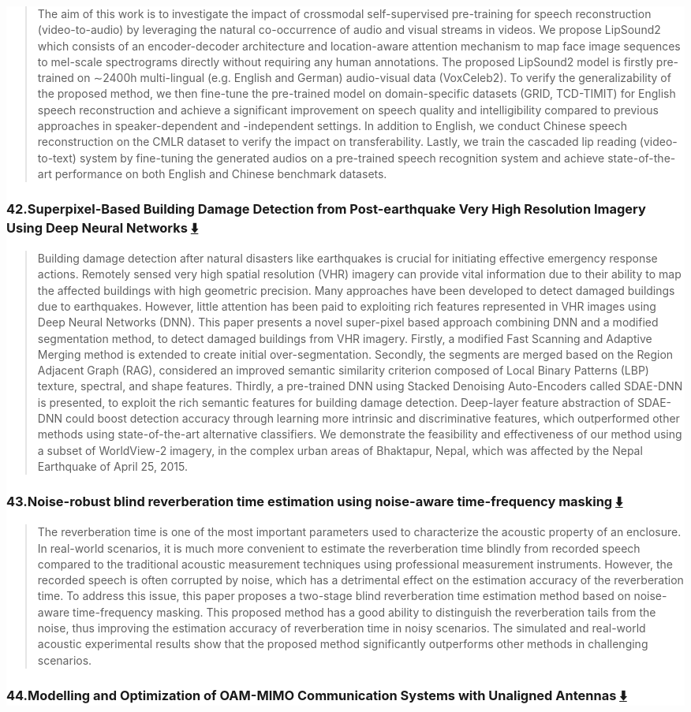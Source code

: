 >  The aim of this work is to investigate the impact of crossmodal self-supervised pre-training for speech reconstruction (video-to-audio) by leveraging the natural co-occurrence of audio and visual streams in videos. We propose LipSound2 which consists of an encoder-decoder architecture and location-aware attention mechanism to map face image sequences to mel-scale spectrograms directly without requiring any human annotations. The proposed LipSound2 model is firstly pre-trained on $\sim$2400h multi-lingual (e.g. English and German) audio-visual data (VoxCeleb2). To verify the generalizability of the proposed method, we then fine-tune the pre-trained model on domain-specific datasets (GRID, TCD-TIMIT) for English speech reconstruction and achieve a significant improvement on speech quality and intelligibility compared to previous approaches in speaker-dependent and -independent settings. In addition to English, we conduct Chinese speech reconstruction on the CMLR dataset to verify the impact on transferability. Lastly, we train the cascaded lip reading (video-to-text) system by fine-tuning the generated audios on a pre-trained speech recognition system and achieve state-of-the-art performance on both English and Chinese benchmark datasets.      
### 42.Superpixel-Based Building Damage Detection from Post-earthquake Very High Resolution Imagery Using Deep Neural Networks  [ :arrow_down: ](https://arxiv.org/pdf/2112.04744.pdf)
>  Building damage detection after natural disasters like earthquakes is crucial for initiating effective emergency response actions. Remotely sensed very high spatial resolution (VHR) imagery can provide vital information due to their ability to map the affected buildings with high geometric precision. Many approaches have been developed to detect damaged buildings due to earthquakes. However, little attention has been paid to exploiting rich features represented in VHR images using Deep Neural Networks (DNN). This paper presents a novel super-pixel based approach combining DNN and a modified segmentation method, to detect damaged buildings from VHR imagery. Firstly, a modified Fast Scanning and Adaptive Merging method is extended to create initial over-segmentation. Secondly, the segments are merged based on the Region Adjacent Graph (RAG), considered an improved semantic similarity criterion composed of Local Binary Patterns (LBP) texture, spectral, and shape features. Thirdly, a pre-trained DNN using Stacked Denoising Auto-Encoders called SDAE-DNN is presented, to exploit the rich semantic features for building damage detection. Deep-layer feature abstraction of SDAE-DNN could boost detection accuracy through learning more intrinsic and discriminative features, which outperformed other methods using state-of-the-art alternative classifiers. We demonstrate the feasibility and effectiveness of our method using a subset of WorldView-2 imagery, in the complex urban areas of Bhaktapur, Nepal, which was affected by the Nepal Earthquake of April 25, 2015.      
### 43.Noise-robust blind reverberation time estimation using noise-aware time-frequency masking  [ :arrow_down: ](https://arxiv.org/pdf/2112.04726.pdf)
>  The reverberation time is one of the most important parameters used to characterize the acoustic property of an enclosure. In real-world scenarios, it is much more convenient to estimate the reverberation time blindly from recorded speech compared to the traditional acoustic measurement techniques using professional measurement instruments. However, the recorded speech is often corrupted by noise, which has a detrimental effect on the estimation accuracy of the reverberation time. To address this issue, this paper proposes a two-stage blind reverberation time estimation method based on noise-aware time-frequency masking. This proposed method has a good ability to distinguish the reverberation tails from the noise, thus improving the estimation accuracy of reverberation time in noisy scenarios. The simulated and real-world acoustic experimental results show that the proposed method significantly outperforms other methods in challenging scenarios.      
### 44.Modelling and Optimization of OAM-MIMO Communication Systems with Unaligned Antennas  [ :arrow_down: ](https://arxiv.org/pdf/2112.04703.pdf)
